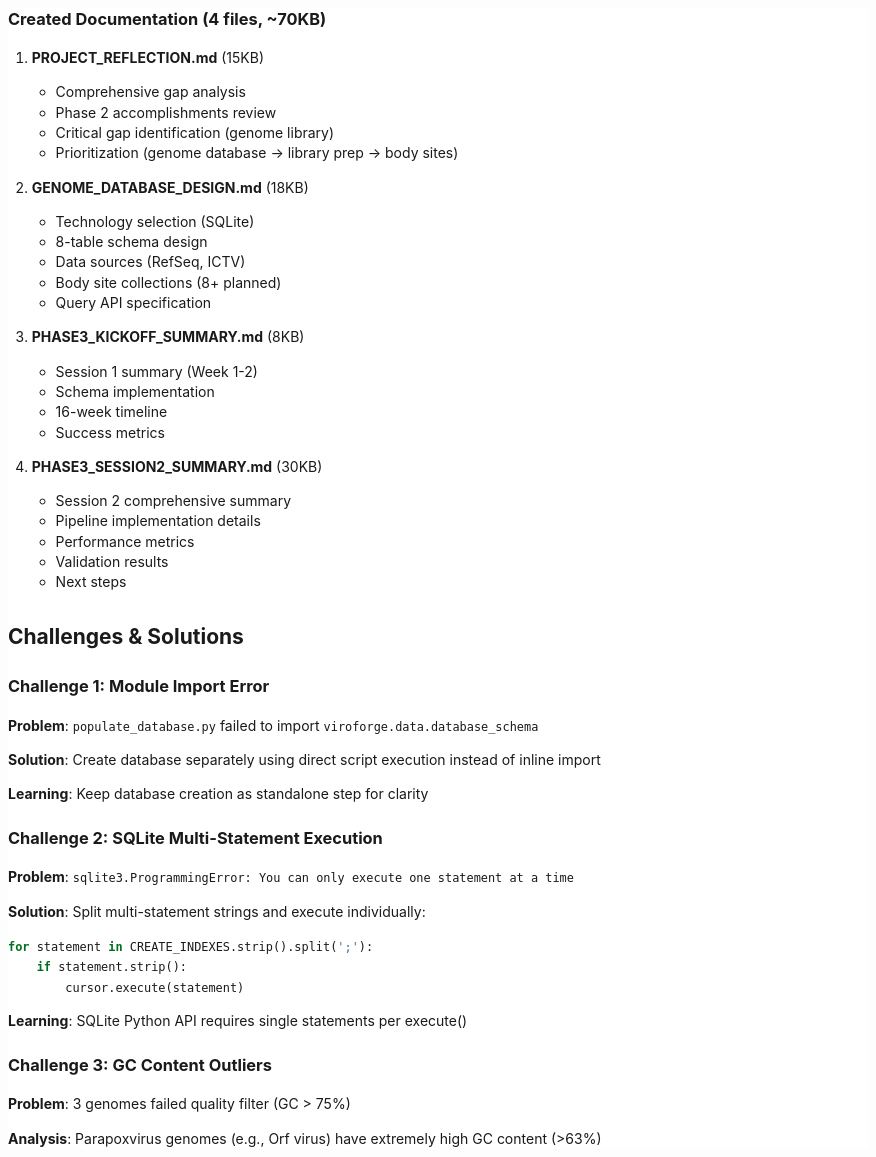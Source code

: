 ### Created Documentation (4 files, ~70KB)

1. **PROJECT_REFLECTION.md** (15KB)
   - Comprehensive gap analysis
   - Phase 2 accomplishments review
   - Critical gap identification (genome library)
   - Prioritization (genome database → library prep → body sites)

2. **GENOME_DATABASE_DESIGN.md** (18KB)
   - Technology selection (SQLite)
   - 8-table schema design
   - Data sources (RefSeq, ICTV)
   - Body site collections (8+ planned)
   - Query API specification

3. **PHASE3_KICKOFF_SUMMARY.md** (8KB)
   - Session 1 summary (Week 1-2)
   - Schema implementation
   - 16-week timeline
   - Success metrics

4. **PHASE3_SESSION2_SUMMARY.md** (30KB)
   - Session 2 comprehensive summary
   - Pipeline implementation details
   - Performance metrics
   - Validation results
   - Next steps

## Challenges & Solutions

### Challenge 1: Module Import Error
**Problem**: `populate_database.py` failed to import `viroforge.data.database_schema`

**Solution**: Create database separately using direct script execution instead of inline import

**Learning**: Keep database creation as standalone step for clarity

### Challenge 2: SQLite Multi-Statement Execution
**Problem**: `sqlite3.ProgrammingError: You can only execute one statement at a time`

**Solution**: Split multi-statement strings and execute individually:
```python
for statement in CREATE_INDEXES.strip().split(';'):
    if statement.strip():
        cursor.execute(statement)
```

**Learning**: SQLite Python API requires single statements per execute()

### Challenge 3: GC Content Outliers
**Problem**: 3 genomes failed quality filter (GC > 75%)

**Analysis**: Parapoxvirus genomes (e.g., Orf virus) have extremely high GC content (>63%)
